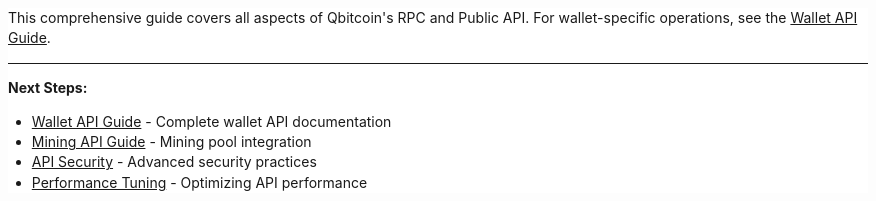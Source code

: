
This comprehensive guide covers all aspects of Qbitcoin's RPC and Public API. For wallet-specific operations, see the [Wallet API Guide](./25-Wallet-API-Guide.md).

---

**Next Steps:**
- [Wallet API Guide](./25-Wallet-API-Guide.md) - Complete wallet API documentation
- [Mining API Guide](./26-Mining-API-Guide.md) - Mining pool integration
- [API Security](./27-API-Security.md) - Advanced security practices
- [Performance Tuning](./28-Performance-Guide.md) - Optimizing API performance

